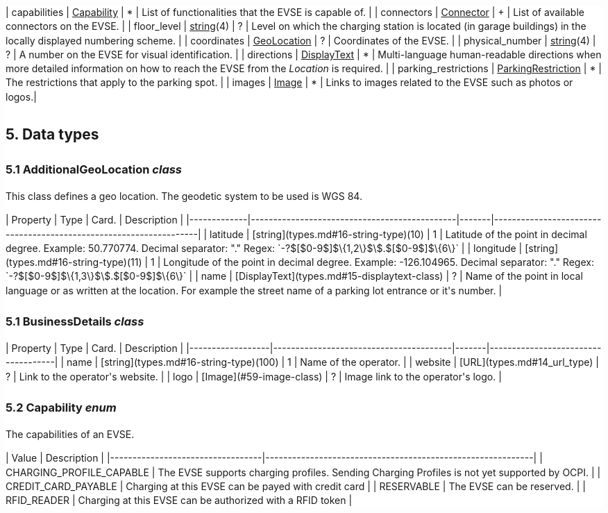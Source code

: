 | capabilities                     | [Capability](#52-capability-enum)                  | *     | List of functionalities that the EVSE is capable of.               |
| connectors                       | [Connector](#53-connector-class)                   | +     | List of available connectors on the EVSE.                          |
| floor_level                      | [string](types.md#16-string-type)(4)               | ?     | Level on which the charging station is located (in garage buildings) in the locally displayed numbering scheme. |
| coordinates                      | [GeoLocation](#57-geolocation-class)               | ?     | Coordinates of the EVSE.                                           |
| physical_number                  | [string](types.md#16-string-type)(4)               | ?     | A number on the EVSE for visual identification.                    |
| directions                       | [DisplayText](types.md#15-displaytext-class)       | *     | Multi-language human-readable directions when more detailed information on how to reach the EVSE from the *Location* is required. |
| parking_restrictions             | [ParkingRestriction](#512-parkingrestriction-enum) | *     | The restrictions that apply to the parking spot.                   |
| images                           | [Image](#59-image-class)                           | *     | Links to images related to the EVSE such as photos or logos.|
<div></div>

## 5. Data types

### 5.1 AdditionalGeoLocation *class*

This class defines a geo location. The geodetic system to be used is WGS 84.

<div></div>
| Property    | Type                                         | Card. | Description                                                                                                                              |
|-------------|----------------------------------------------|-------|-------------------------------------------------------------------|
| latitude    | [string](types.md#16-string-type)(10)        | 1     | Latitude of the point in decimal degree. Example: 50.770774. Decimal separator: "." Regex: `-?$[$0-9$]$\{1,2\}$\$.$[$0-9$]$\{6\}`        |
| longitude   | [string](types.md#16-string-type)(11)        | 1     | Longitude of the point in decimal degree. Example: -126.104965. Decimal separator: "." Regex: `-?$[$0-9$]$\{1,3\}$\$.$[$0-9$]$\{6\}`     |
| name        | [DisplayText](types.md#15-displaytext-class) | ?     | Name of the point in local language or as written at the location. For example the street name of a parking lot entrance or it's number. |
<div></div>

### 5.1 BusinessDetails *class*

<div></div>
| Property         | Type                                   | Card. | Description                        |
|------------------|----------------------------------------|-------|------------------------------------|
| name             | [string](types.md#16-string-type)(100) | 1     | Name of the operator.              |
| website          | [URL](types.md#14_url_type)            | ?     | Link to the operator's website.    |
| logo             | [Image](#59-image-class)               | ?     | Image link to the operator's logo. |
<div></div>


### 5.2 Capability *enum*

The capabilities of an EVSE.

<div></div>
| Value                            | Description                                                |
|----------------------------------|------------------------------------------------------------|
| CHARGING_PROFILE_CAPABLE         | The EVSE supports charging profiles. Sending Charging Profiles is not yet supported by OCPI. |
| CREDIT_CARD_PAYABLE              | Charging at this EVSE can be payed with credit card        |
| RESERVABLE                       | The EVSE can be reserved.                                  |
| RFID_READER                      | Charging at this EVSE can be authorized with a RFID token  |
<div></div>
